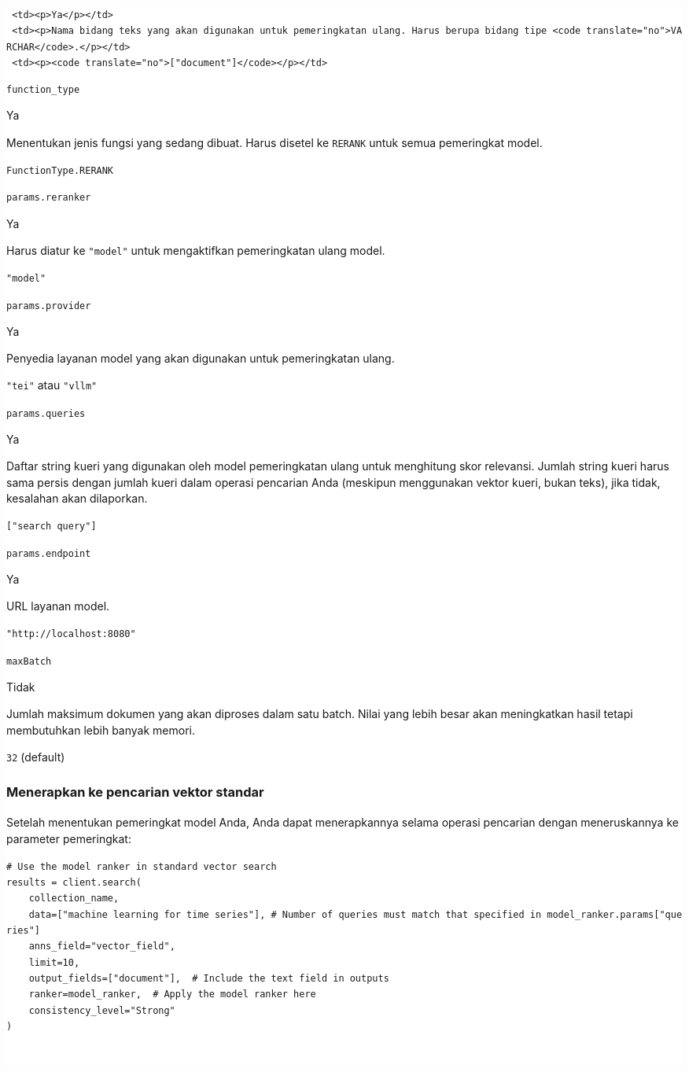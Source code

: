      <td><p>Ya</p></td>
     <td><p>Nama bidang teks yang akan digunakan untuk pemeringkatan ulang. Harus berupa bidang tipe <code translate="no">VARCHAR</code>.</p></td>
     <td><p><code translate="no">["document"]</code></p></td>
   </tr>
   <tr>
     <td><p><code translate="no">function_type</code></p></td>
     <td><p>Ya</p></td>
     <td><p>Menentukan jenis fungsi yang sedang dibuat. Harus disetel ke <code translate="no">RERANK</code> untuk semua pemeringkat model.</p></td>
     <td><p><code translate="no">FunctionType.RERANK</code></p></td>
   </tr>
   <tr>
     <td><p><code translate="no">params.reranker</code></p></td>
     <td><p>Ya</p></td>
     <td><p>Harus diatur ke <code translate="no">"model"</code> untuk mengaktifkan pemeringkatan ulang model.</p></td>
     <td><p><code translate="no">"model"</code></p></td>
   </tr>
   <tr>
     <td><p><code translate="no">params.provider</code></p></td>
     <td><p>Ya</p></td>
     <td><p>Penyedia layanan model yang akan digunakan untuk pemeringkatan ulang.</p></td>
     <td><p><code translate="no">"tei"</code> atau <code translate="no">"vllm"</code></p></td>
   </tr>
   <tr>
     <td><p><code translate="no">params.queries</code></p></td>
     <td><p>Ya</p></td>
     <td><p>Daftar string kueri yang digunakan oleh model pemeringkatan ulang untuk menghitung skor relevansi. Jumlah string kueri harus sama persis dengan jumlah kueri dalam operasi pencarian Anda (meskipun menggunakan vektor kueri, bukan teks), jika tidak, kesalahan akan dilaporkan.</p></td>
     <td><p><code translate="no">["search query"]</code></p></td>
   </tr>
   <tr>
     <td><p><code translate="no">params.endpoint</code></p></td>
     <td><p>Ya</p></td>
     <td><p>URL layanan model.</p></td>
     <td><p><code translate="no">"http://localhost:8080"</code></p></td>
   </tr>
   <tr>
     <td><p><code translate="no">maxBatch</code></p></td>
     <td><p>Tidak</p></td>
     <td><p>Jumlah maksimum dokumen yang akan diproses dalam satu batch. Nilai yang lebih besar akan meningkatkan hasil tetapi membutuhkan lebih banyak memori.</p></td>
     <td><p><code translate="no">32</code> (default)</p></td>
   </tr>
</table>
<h3 id="Apply-to-standard-vector-search" class="common-anchor-header">Menerapkan ke pencarian vektor standar</h3><p>Setelah menentukan pemeringkat model Anda, Anda dapat menerapkannya selama operasi pencarian dengan meneruskannya ke parameter pemeringkat:</p>
<pre><code translate="no" class="language-bash"><span class="hljs-comment"># Use the model ranker in standard vector search</span>
results = client.search(
    collection_name,
    data=[<span class="hljs-string">&quot;machine learning for time series&quot;</span>], <span class="hljs-comment"># Number of queries must match that specified in model_ranker.params[&quot;queries&quot;] </span>
    anns_field=<span class="hljs-string">&quot;vector_field&quot;</span>,
    <span class="hljs-built_in">limit</span>=10,
    output_fields=[<span class="hljs-string">&quot;document&quot;</span>],  <span class="hljs-comment"># Include the text field in outputs</span>
    ranker=model_ranker,  <span class="hljs-comment"># Apply the model ranker here</span>
    consistency_level=<span class="hljs-string">&quot;Strong&quot;</span>
)